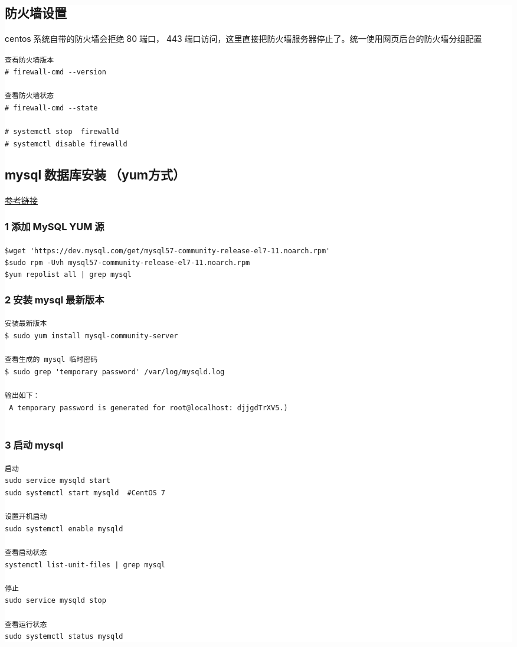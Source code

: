 





## 防火墙设置

centos 系统自带的防火墙会拒绝 80 端口， 443 端口访问，这里直接把防火墙服务器停止了。统一使用网页后台的防火墙分组配置

```
查看防火墙版本
# firewall-cmd --version

查看防火墙状态
# firewall-cmd --state

# systemctl stop  firewalld
# systemctl disable firewalld
```


## mysql 数据库安装 （yum方式）

[参考链接](https://www.jianshu.com/p/7cccdaa2d177)

### 1 添加 MySQL YUM 源

```
$wget 'https://dev.mysql.com/get/mysql57-community-release-el7-11.noarch.rpm'
$sudo rpm -Uvh mysql57-community-release-el7-11.noarch.rpm
$yum repolist all | grep mysql

```

### 2 安装 mysql 最新版本

```
安装最新版本
$ sudo yum install mysql-community-server

查看生成的 mysql 临时密码
$ sudo grep 'temporary password' /var/log/mysqld.log

输出如下：
 A temporary password is generated for root@localhost: djjgdTrXV5.)


```

### 3 启动 mysql

```
启动
sudo service mysqld start 
sudo systemctl start mysqld  #CentOS 7

设置开机启动
sudo systemctl enable mysqld

查看启动状态
systemctl list-unit-files | grep mysql

停止
sudo service mysqld stop

查看运行状态
sudo systemctl status mysqld
```